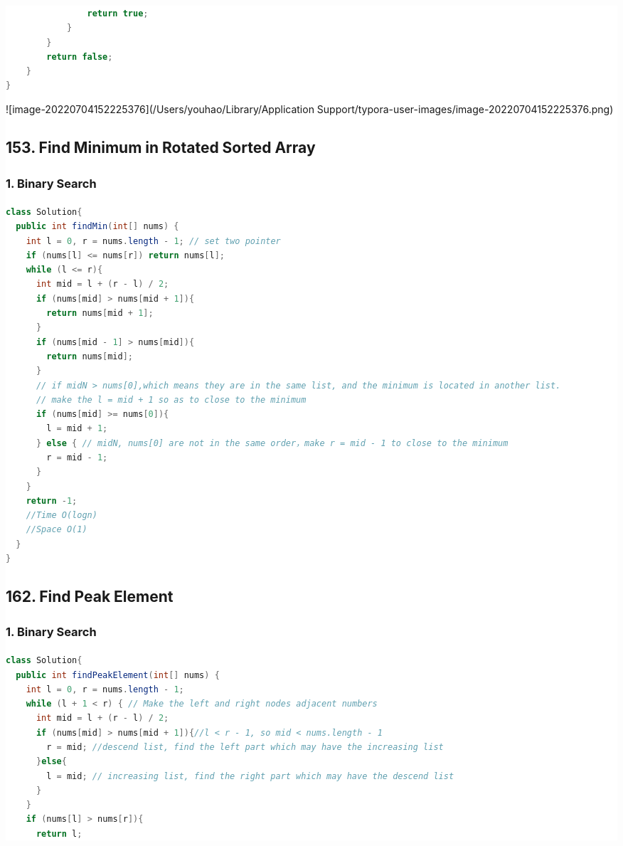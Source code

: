 ```java
                return true;
            }
        }
        return false;
    }
}
```

![image-20220704152225376](/Users/youhao/Library/Application Support/typora-user-images/image-20220704152225376.png)



## 153. Find Minimum in Rotated Sorted Array

### 1. Binary Search

```java
class Solution{
  public int findMin(int[] nums) {
    int l = 0, r = nums.length - 1; // set two pointer 
    if (nums[l] <= nums[r]) return nums[l];
    while (l <= r){
      int mid = l + (r - l) / 2;
      if (nums[mid] > nums[mid + 1]){
        return nums[mid + 1];
      }
      if (nums[mid - 1] > nums[mid]){
        return nums[mid];
      }
      // if midN > nums[0],which means they are in the same list, and the minimum is located in another list.
      // make the l = mid + 1 so as to close to the minimum
      if (nums[mid] >= nums[0]){
        l = mid + 1;
      } else { // midN, nums[0] are not in the same order，make r = mid - 1 to close to the minimum
        r = mid - 1;
      }
    }
    return -1;
    //Time O(logn)
    //Space O(1)
  }
}
```

## 162. Find Peak Element

### 1. Binary Search

```java
class Solution{
  public int findPeakElement(int[] nums) {
    int l = 0, r = nums.length - 1;
    while (l + 1 < r) { // Make the left and right nodes adjacent numbers
      int mid = l + (r - l) / 2;
      if (nums[mid] > nums[mid + 1]){//l < r - 1, so mid < nums.length - 1
        r = mid; //descend list, find the left part which may have the increasing list
      }else{
        l = mid; // increasing list, find the right part which may have the descend list
      }
    }
    if (nums[l] > nums[r]){
      return l;
```